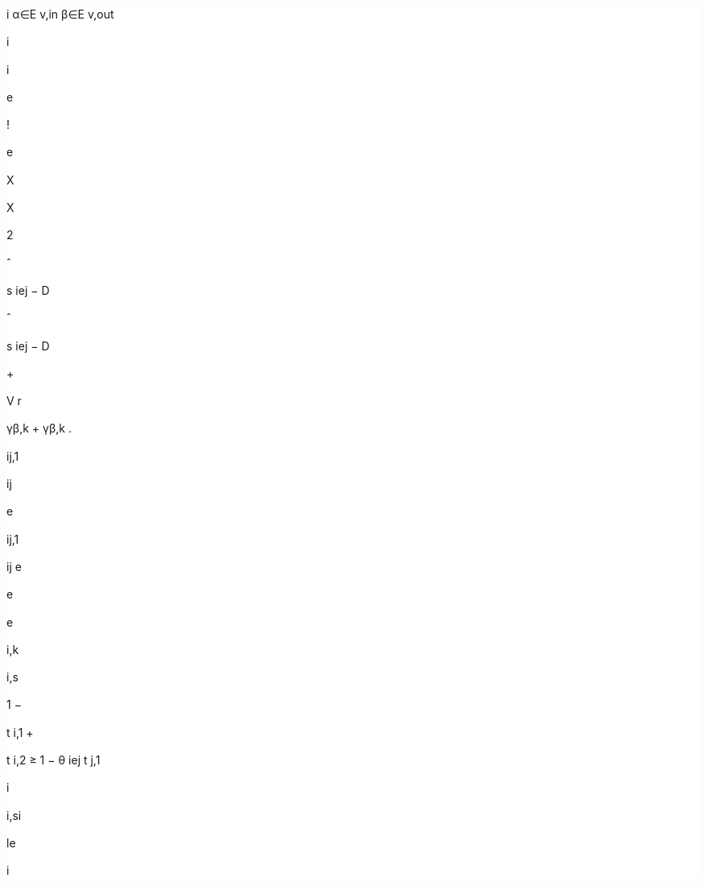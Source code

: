 i α∈E v,in β∈E v,out

i

i





e

\! 

e

X

X

2 

ˆ

s iej − D

ˆ

s iej − D

\+

V r

γβ,k \+ γβ,k . 

ij,1

ij

e

ij,1

ij e

e

e

i,k

i,s

1 −

t i,1 \+

t i,2 ≥ 1 − θ iej t j,1

i

i,si

le

i
